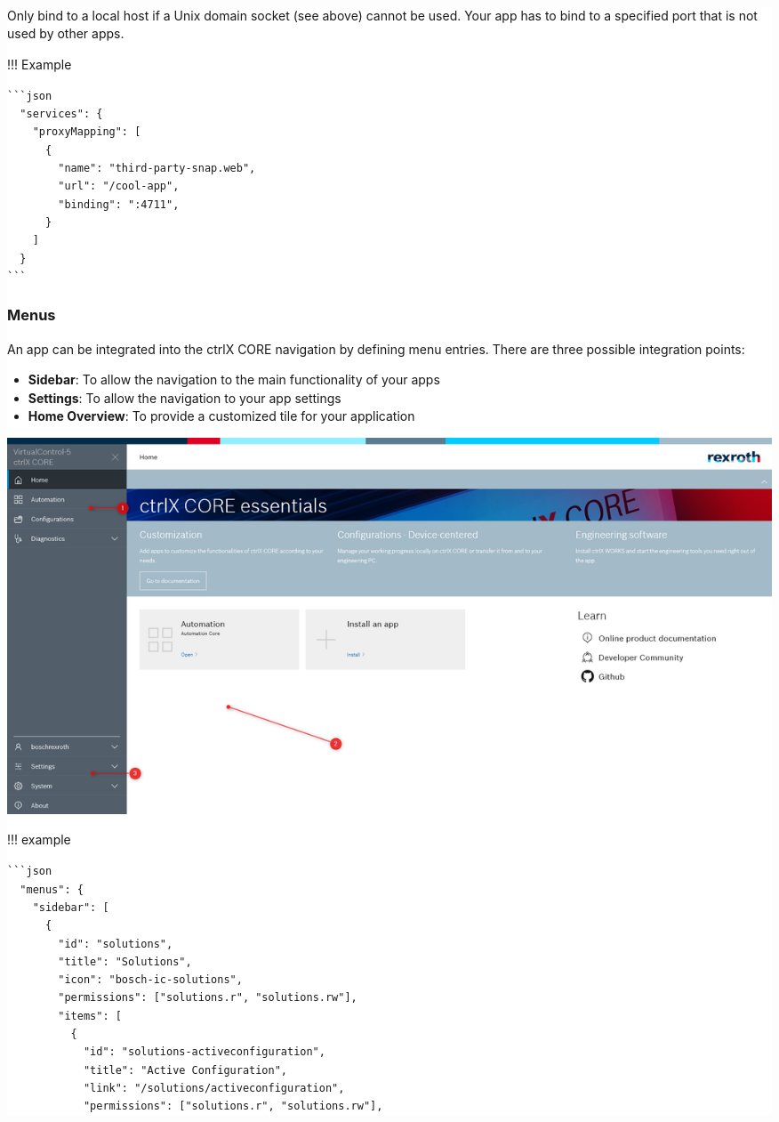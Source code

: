 Only bind to a local host if a Unix domain socket (see above) cannot be used. Your app has to bind to a specified port that is not used by other apps.

!!! Example

    ```json
      "services": {
        "proxyMapping": [
          {
            "name": "third-party-snap.web",
            "url": "/cool-app",
            "binding": ":4711",
          }
        ]
      }
    ```

### Menus



An app can be integrated into the ctrlX CORE navigation by defining menu entries. There are three possible integration points:

- **Sidebar**: To allow the navigation to the main functionality of your apps
- **Settings**: To allow the navigation to your app settings
- **Home Overview**: To provide a customized tile for your application

![Integration](samples-go/webserver/docs/images/integration.png)

!!! example

    ```json
      "menus": {
        "sidebar": [
          {
            "id": "solutions",
            "title": "Solutions",
            "icon": "bosch-ic-solutions",
            "permissions": ["solutions.r", "solutions.rw"],
            "items": [
              {
                "id": "solutions-activeconfiguration",
                "title": "Active Configuration",
                "link": "/solutions/activeconfiguration",
                "permissions": ["solutions.r", "solutions.rw"],